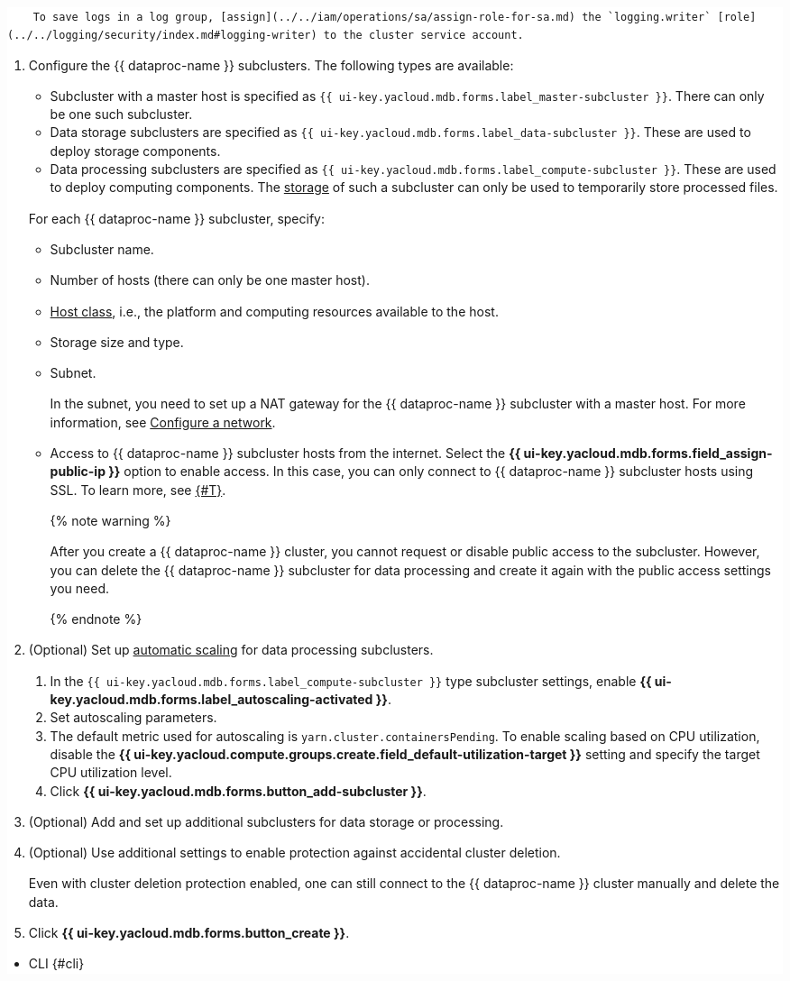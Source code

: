         To save logs in a log group, [assign](../../iam/operations/sa/assign-role-for-sa.md) the `logging.writer` [role](../../logging/security/index.md#logging-writer) to the cluster service account.

  1. Configure the {{ dataproc-name }} subclusters. The following types are available:
  
     * Subcluster with a master host is specified as `{{ ui-key.yacloud.mdb.forms.label_master-subcluster }}`. There can only be one such subcluster.
     * Data storage subclusters are specified as `{{ ui-key.yacloud.mdb.forms.label_data-subcluster }}`. These are used to deploy storage components.
     * Data processing subclusters are specified as `{{ ui-key.yacloud.mdb.forms.label_compute-subcluster }}`. These are used to deploy computing components. The [storage](../concepts/storage.md) of such a subcluster can only be used to temporarily store processed files.
  
     For each {{ dataproc-name }} subcluster, specify:
  
     * Subcluster name.
     * Number of hosts (there can only be one master host).
     * [Host class](../concepts/instance-types.md), i.e., the platform and computing resources available to the host.
     * Storage size and type.
     * Subnet.
  
        In the subnet, you need to set up a NAT gateway for the {{ dataproc-name }} subcluster with a master host. For more information, see [Configure a network](#setup-network).
  
     * Access to {{ dataproc-name }} subcluster hosts from the internet. Select the **{{ ui-key.yacloud.mdb.forms.field_assign-public-ip }}** option to enable access. In this case, you can only connect to {{ dataproc-name }} subcluster hosts using SSL. To learn more, see [{#T}](connect.md).
  
       {% note warning %}
  
       After you create a {{ dataproc-name }} cluster, you cannot request or disable public access to the subcluster. However, you can delete the {{ dataproc-name }} subcluster for data processing and create it again with the public access settings you need.
  
       {% endnote %}

  1. (Optional) Set up [automatic scaling](../concepts/autoscaling.md) for data processing subclusters.

     1. In the `{{ ui-key.yacloud.mdb.forms.label_compute-subcluster }}` type subcluster settings, enable **{{ ui-key.yacloud.mdb.forms.label_autoscaling-activated }}**.
     1. Set autoscaling parameters.
     1. The default metric used for autoscaling is `yarn.cluster.containersPending`. To enable scaling based on CPU utilization, disable the **{{ ui-key.yacloud.compute.groups.create.field_default-utilization-target }}** setting and specify the target CPU utilization level.
     1. Click **{{ ui-key.yacloud.mdb.forms.button_add-subcluster }}**.

  1. (Optional) Add and set up additional subclusters for data storage or processing.
  1. (Optional) Use additional settings to enable protection against accidental cluster deletion.

     Even with cluster deletion protection enabled, one can still connect to the {{ dataproc-name }} cluster manually and delete the data.

  1. Click **{{ ui-key.yacloud.mdb.forms.button_create }}**.

- CLI {#cli}
